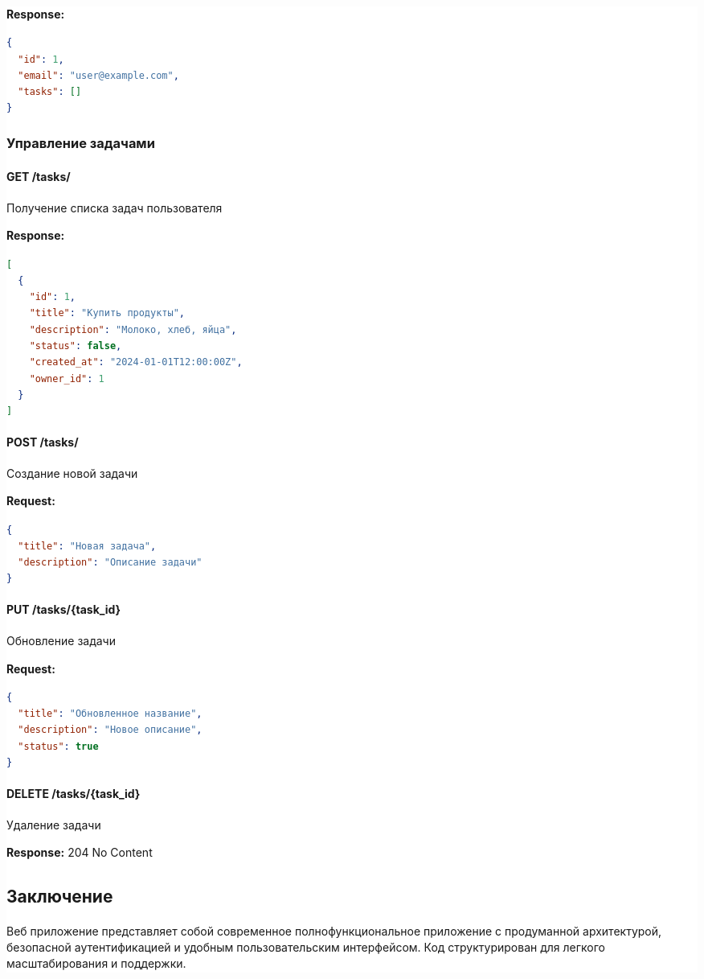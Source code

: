 **Response:**
```json
{
  "id": 1,
  "email": "user@example.com",
  "tasks": []
}
```

### Управление задачами

#### GET /tasks/
Получение списка задач пользователя

**Response:**
```json
[
  {
    "id": 1,
    "title": "Купить продукты",
    "description": "Молоко, хлеб, яйца",
    "status": false,
    "created_at": "2024-01-01T12:00:00Z",
    "owner_id": 1
  }
]
```

#### POST /tasks/
Создание новой задачи

**Request:**
```json
{
  "title": "Новая задача",
  "description": "Описание задачи"
}
```

#### PUT /tasks/{task_id}
Обновление задачи

**Request:**
```json
{
  "title": "Обновленное название",
  "description": "Новое описание",
  "status": true
}
```

#### DELETE /tasks/{task_id}
Удаление задачи

**Response:** 204 No Content

## Заключение

Веб приложение представляет собой современное полнофункциональное приложение с продуманной архитектурой, безопасной аутентификацией и удобным пользовательским интерфейсом. Код структурирован для легкого масштабирования и поддержки.
